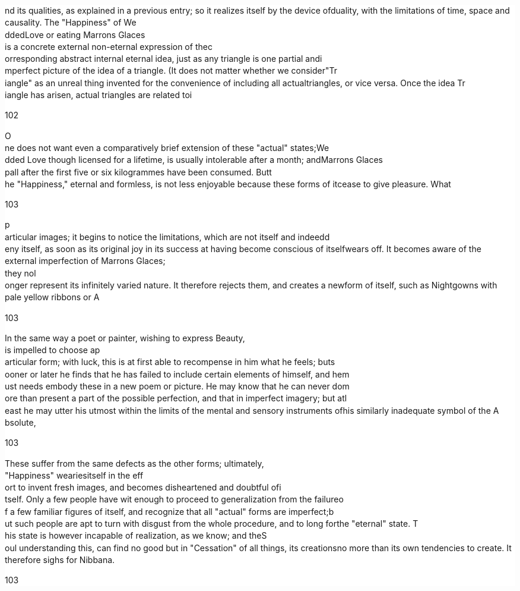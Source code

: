 nd its qualities, as explained in a previous entry; so it realizes itself by the device ofduality, with the limitations of time, space and causality. The "Happiness" of We  
ddedLove or eating Marrons Glaces   
is a concrete external non-eternal expression of thec  
orresponding abstract internal eternal idea, just as any triangle is one partial andi  
mperfect picture of the idea of a triangle. (It does not matter whether we consider"Tr  
iangle" as an unreal thing invented for the convenience of including all actualtriangles, or vice versa. Once the idea Tr  
iangle has arisen, actual triangles are related toi

102

O  
ne does not want even a comparatively brief extension of these "actual" states;We  
dded Love though licensed for a lifetime, is usually intolerable after a month; andMarrons Glaces   
pall after the first five or six kilogrammes have been consumed. Butt  
he "Happiness," eternal and formless, is not less enjoyable because these forms of itcease to give pleasure. What 

103

p  
articular images; it begins to notice the limitations, which are not itself and indeedd  
eny itself, as soon as its original joy in its success at having become conscious of itselfwears off. It becomes aware of the external imperfection of Marrons Glaces;  
they nol  
onger represent its infinitely varied nature. It therefore rejects them, and creates a newform of itself, such as Nightgowns with pale yellow ribbons or A

103

In the same way a poet or painter, wishing to express Beauty,  
is impelled to choose ap  
articular form; with luck, this is at first able to recompense in him what he feels; buts  
ooner or later he finds that he has failed to include certain elements of himself, and hem  
ust needs embody these in a new poem or picture. He may know that he can never dom  
ore than present a part of the possible perfection, and that in imperfect imagery; but atl  
east he may utter his utmost within the limits of the mental and sensory instruments ofhis similarly inadequate symbol of the A  
bsolute, 

103

These suffer from the same defects as the other forms; ultimately,  
"Happiness" weariesitself in the eff  
ort to invent fresh images, and becomes disheartened and doubtful ofi  
tself. Only a few people have wit enough to proceed to generalization from the failureo  
f a few familiar figures of itself, and recognize that all "actual" forms are imperfect;b  
ut such people are apt to turn with disgust from the whole procedure, and to long forthe "eternal" state. T  
his state is however incapable of realization, as we know; and theS  
oul understanding this, can find no good but in "Cessation" of all things, its creationsno more than its own tendencies to create. It therefore sighs for Nibbana.

103
